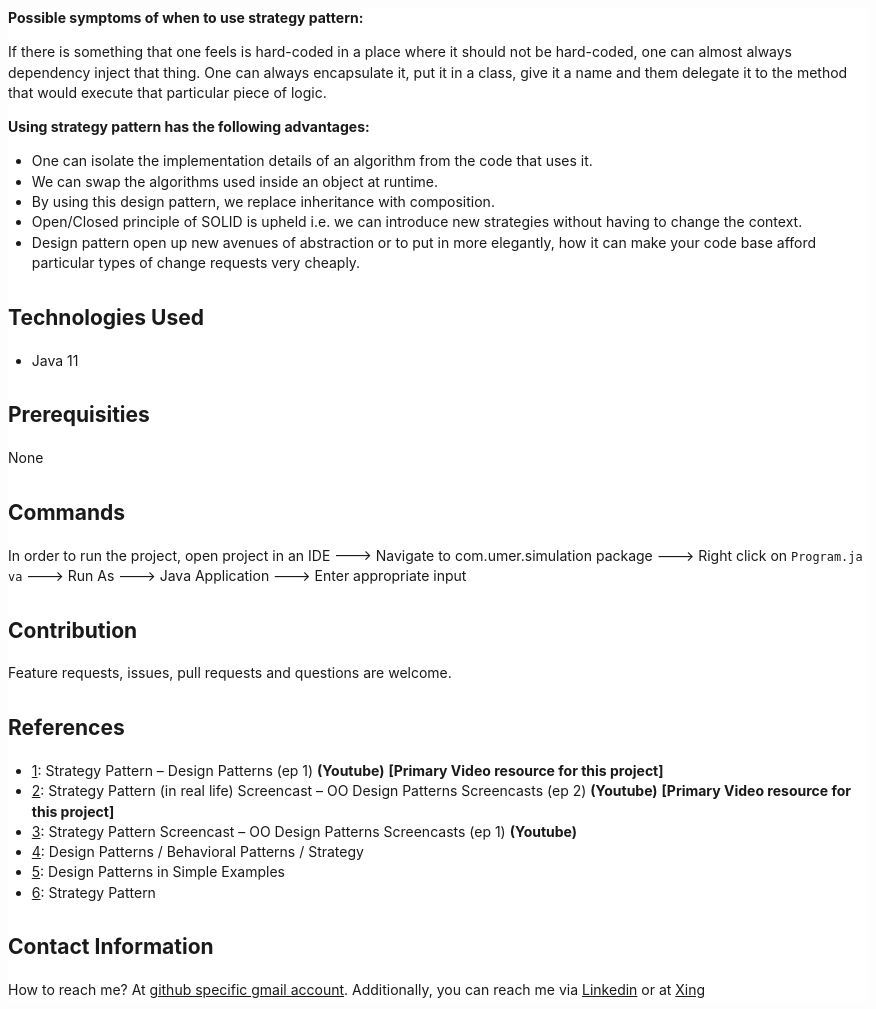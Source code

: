 **Possible symptoms of when to use strategy pattern:** 

If there is something that one feels is hard-coded in a place where it should not be hard-coded, one can almost always dependency inject that thing. One can always encapsulate it, put it in a class, give it a name and them delegate it to the method that would execute that particular piece of logic.

**Using strategy pattern has the following advantages:**

- One can isolate the implementation details of an algorithm from the code that uses it.
- We can swap the algorithms used inside an object at runtime.
- By using this design pattern, we replace inheritance with composition.
- Open/Closed principle of SOLID is upheld i.e. we can introduce new strategies without having to change the context.
- Design pattern open up new avenues of abstraction or to put in more elegantly, how it can make your code base afford particular types of change requests very cheaply.

## Technologies Used

- Java 11

## Prerequisities

None

## Commands

In order to run the project, open project in an IDE ---> Navigate to com.umer.simulation package ---> Right click on  `Program.java` ---> Run As ---> Java Application ---> Enter appropriate input

## Contribution

Feature requests, issues, pull requests and questions are welcome.

## References

- [1](https://www.youtube.com/watch?v=v9ejT8FO-7I): Strategy Pattern – Design Patterns (ep 1) **(Youtube)** **[Primary Video resource for this project]**
- [2](https://www.youtube.com/watch?v=slfeCvztnT4): Strategy Pattern (in real life) Screencast – OO Design Patterns Screencasts (ep 2)
 **(Youtube)**  **[Primary Video resource for this project]**
- [3](https://www.youtube.com/watch?v=13nftsQUUE0): Strategy Pattern Screencast – OO Design Patterns Screencasts (ep 1) **(Youtube)**
- [4](https://refactoring.guru/design-patterns/strategy): Design Patterns / Behavioral Patterns / Strategy
- [5](https://www.go4expert.com/articles/design-patterns-simple-examples-t5127/#strategy): Design Patterns in Simple Examples
- [6](https://springframework.guru/gang-of-four-design-patterns/strategy-pattern/): Strategy Pattern


## Contact Information

How to reach me? At [github specific gmail account](mailto:syedumerahmedcode@gmail.com?subject=%5BGitHub%5D%20Hello%20from%20Github). Additionally, you can reach me via [Linkedin](https://www.linkedin.com/in/syed-umer-ahmed-a346a746/) or at [Xing](https://www.xing.com/profile/SyedUmer_Ahmed/cv)



